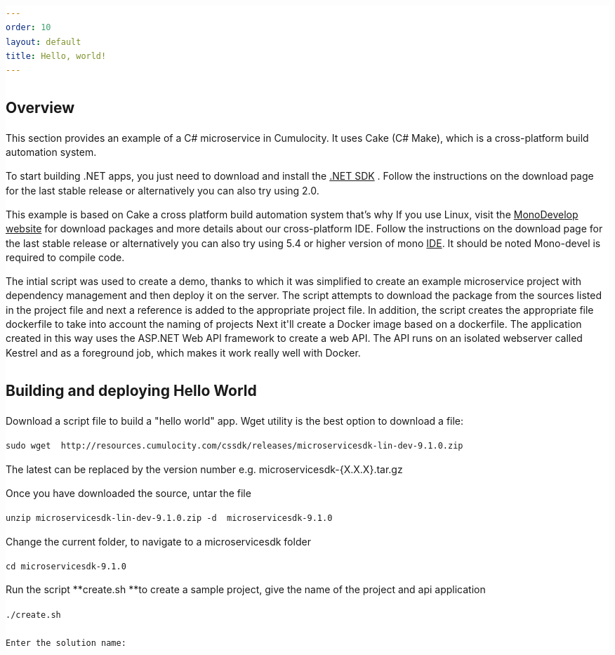 ```yaml
---
order: 10
layout: default
title: Hello, world!
---
```



## Overview

This section provides an example of a C# microservice in Cumulocity. It uses Cake (C# Make), which is a cross-platform build automation system. 

To start building .NET apps, you just need to download and install the [.NET SDK](https://www.microsoft.com/net/download) . Follow the instructions on the download page for the last stable release or alternatively you can also try using 2.0. 

This example is based on Cake a cross platform build automation system  that’s why If you use Linux, visit the [MonoDevelop website](http://www.monodevelop.com/) for download packages and more details about our cross-platform IDE. Follow the instructions on the download page for the last stable release or alternatively you can also try using 5.4 or higher version of mono [IDE](http://www.mono-project.com/download/#download-lin).  It should be noted Mono-devel is required to compile code.

The intial script was used to create a demo, thanks to which it was simplified to create an example microservice project with dependency management and then deploy it on the server. The script attempts to download the package from the sources listed in the project file and next a reference is added to the appropriate project file. In addition, the script creates the appropriate file dockerfile to take into account the naming of projects Next it'll create a Docker image based on a dockerfile. The application created in this way uses the ASP.NET Web API framework to create a web API. The API runs on an isolated webserver called Kestrel and as a foreground job, which makes it work really well with Docker.

## Building and deploying Hello World

Download a script file to build a "hello world" app. Wget utility is the best option to download a file:

	sudo wget  http://resources.cumulocity.com/cssdk/releases/microservicesdk-lin-dev-9.1.0.zip

The latest can be replaced by the version number e.g. microservicesdk-{X.X.X}.tar.gz

Once you have downloaded the source, untar the file

	unzip microservicesdk-lin-dev-9.1.0.zip -d  microservicesdk-9.1.0

Change the current folder, to navigate to a microservicesdk folder

	cd microservicesdk-9.1.0

Run the script **create.sh **to create a sample project, give the name of the project and api application

	./create.sh

	Enter the solution name:
